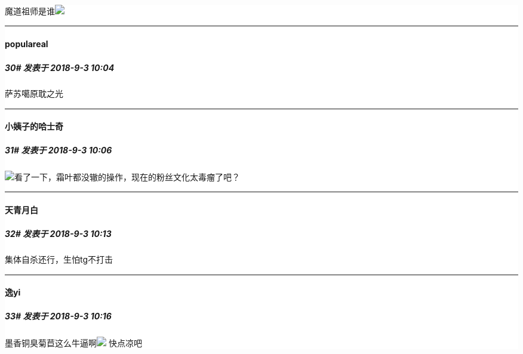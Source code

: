 


魔道祖师是谁<img src="https://static.saraba1st.com/image/smiley/face2017/010.png" referrerpolicy="no-referrer">







*****

####  populareal  
##### 30#       发表于 2018-9-3 10:04




萨苏噶原耽之光







*****

####  小姨子的哈士奇  
##### 31#       发表于 2018-9-3 10:06



<img src="https://static.saraba1st.com/image/smiley/face2017/125.png" referrerpolicy="no-referrer">看了一下，霜叶都没辙的操作，现在的粉丝文化太毒瘤了吧？







*****

####  天青月白  
##### 32#       发表于 2018-9-3 10:13




集体自杀还行，生怕tg不打击







*****

####  逸yi  
##### 33#       发表于 2018-9-3 10:16




墨香铜臭菊苣这么牛逼啊<img src="https://static.saraba1st.com/image/smiley/face2017/009.gif" referrerpolicy="no-referrer"> 快点凉吧

